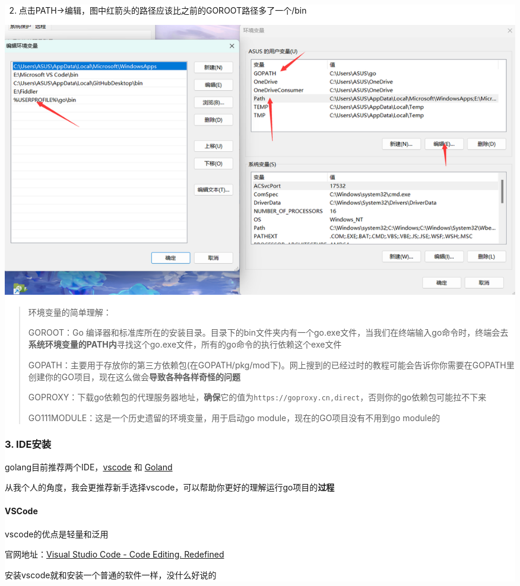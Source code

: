 2. 点击PATH->编辑，图中红箭头的路径应该比之前的GOROOT路径多了一个/bin

![](images/image-20.png)

> 环境变量的简单理解：
>
> GOROOT：Go 编译器和标准库所在的安装目录。目录下的bin文件夹内有一个go.exe文件，当我们在终端输入go命令时，终端会去**系统环境变量的PATH内**寻找这个go.exe文件，所有的go命令的执行依赖这个exe文件
>
> GOPATH：主要用于存放你的第三方依赖包(在GOPATH/pkg/mod下)。网上搜到的已经过时的教程可能会告诉你你需要在GOPATH里创建你的GO项目，现在这么做会**导致各种各样奇怪的问题**
>
> GOPROXY：下载go依赖包的代理服务器地址，**确保**它的值为`https://goproxy.cn,direct`，否则你的go依赖包可能拉不下来
>
> GO111MODULE：这是一个历史遗留的环境变量，用于启动go module，现在的GO项目没有不用到go module的

### 3. IDE安装

golang目前推荐两个IDE，[vscode](https://code.visualstudio.com/) 和 [Goland](https://www.jetbrains.com/go/)&#x20;

从我个人的角度，我会更推荐新手选择vscode，可以帮助你更好的理解运行go项目的**过程**

#### VSCode

vscode的优点是轻量和泛用

官网地址：[Visual Studio Code - Code Editing. Redefined](https://code.visualstudio.com/)

安装vscode就和安装一个普通的软件一样，没什么好说的
